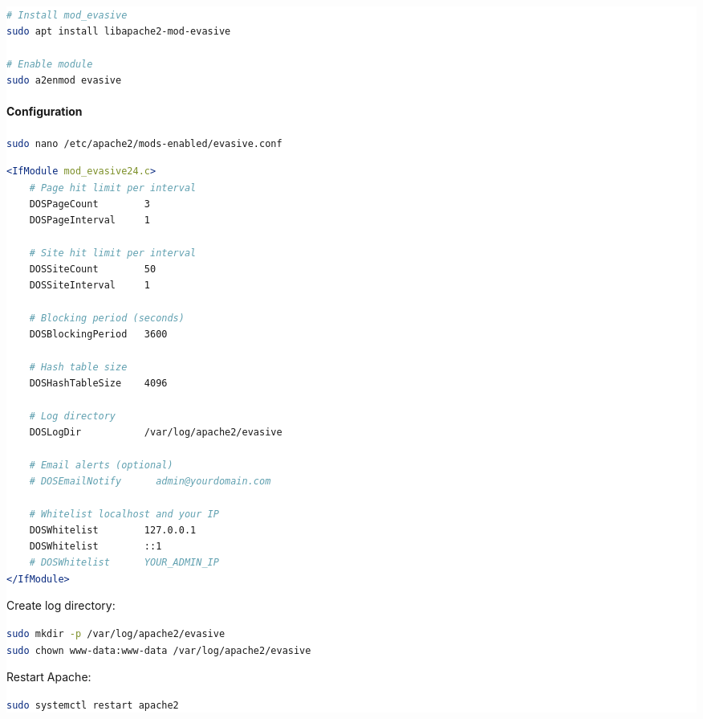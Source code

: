```bash
# Install mod_evasive
sudo apt install libapache2-mod-evasive

# Enable module
sudo a2enmod evasive
```

#### Configuration

```bash
sudo nano /etc/apache2/mods-enabled/evasive.conf
```

```apache
<IfModule mod_evasive24.c>
    # Page hit limit per interval
    DOSPageCount        3
    DOSPageInterval     1

    # Site hit limit per interval
    DOSSiteCount        50
    DOSSiteInterval     1

    # Blocking period (seconds)
    DOSBlockingPeriod   3600

    # Hash table size
    DOSHashTableSize    4096

    # Log directory
    DOSLogDir           /var/log/apache2/evasive

    # Email alerts (optional)
    # DOSEmailNotify      admin@yourdomain.com

    # Whitelist localhost and your IP
    DOSWhitelist        127.0.0.1
    DOSWhitelist        ::1
    # DOSWhitelist      YOUR_ADMIN_IP
</IfModule>
```

Create log directory:

```bash
sudo mkdir -p /var/log/apache2/evasive
sudo chown www-data:www-data /var/log/apache2/evasive
```

Restart Apache:

```bash
sudo systemctl restart apache2
```
